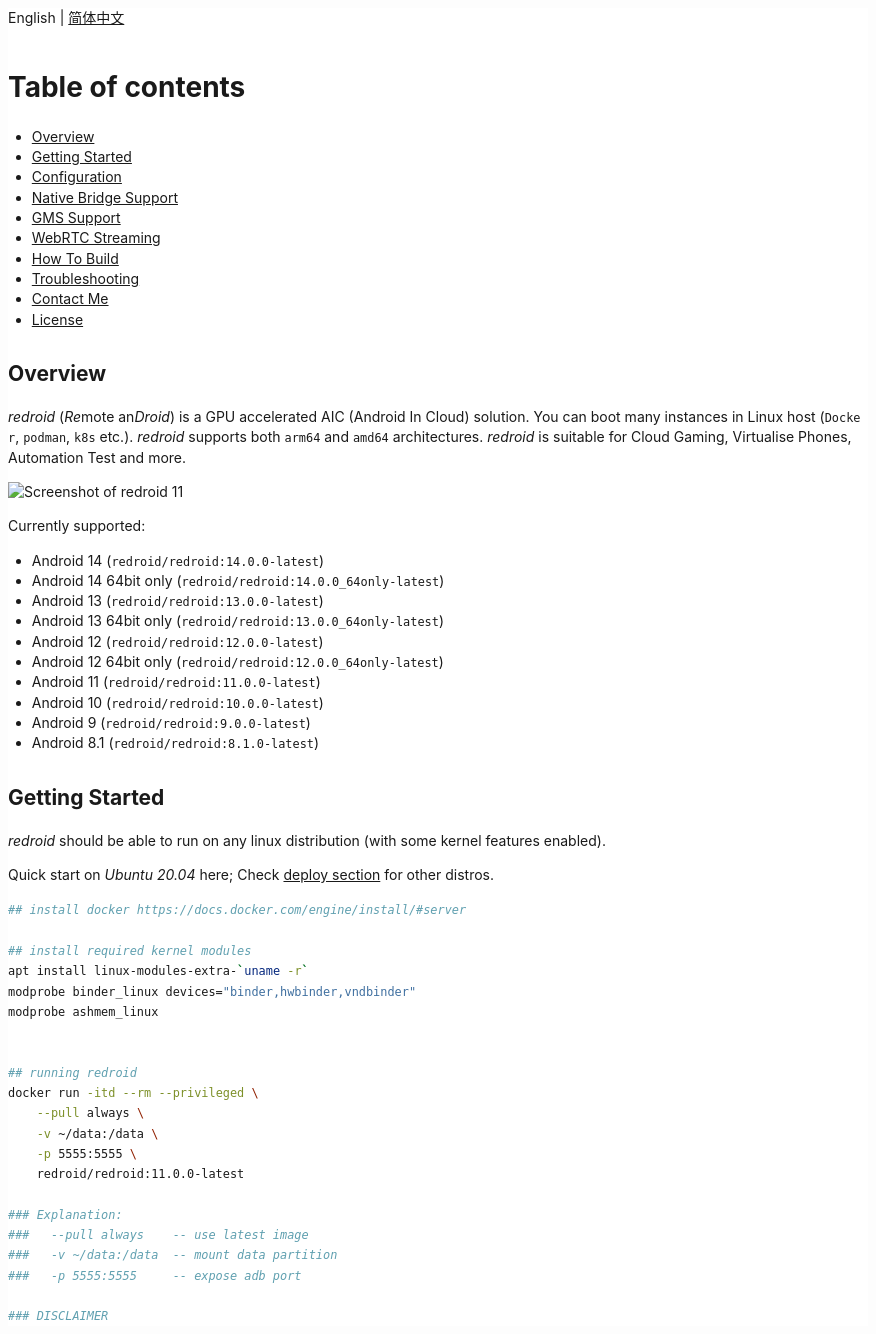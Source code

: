 English | [简体中文](README.zh-cn.md)

# Table of contents
- [Overview](#overview)
- [Getting Started](#getting-started)
- [Configuration](#configuration)
- [Native Bridge Support](#native-bridge-support)
- [GMS Support](#gms-support)
- [WebRTC Streaming](#webrtc-streaming)
- [How To Build](#how-to-build)
- [Troubleshooting](#troubleshooting)
- [Contact Me](#contact-me)
- [License](#license)

## Overview
*redroid* (*Re*mote an*Droid*) is a GPU accelerated AIC (Android In Cloud) solution. You can boot many
instances in Linux host (`Docker`, `podman`, `k8s` etc.). *redroid* supports both `arm64` and `amd64` architectures. 
*redroid* is suitable for Cloud Gaming, Virtualise Phones, Automation Test and more.

![Screenshot of redroid 11](./assets/redroid11.png)

Currently supported:
- Android 14 (`redroid/redroid:14.0.0-latest`)
- Android 14 64bit only (`redroid/redroid:14.0.0_64only-latest`)
- Android 13 (`redroid/redroid:13.0.0-latest`)
- Android 13 64bit only (`redroid/redroid:13.0.0_64only-latest`)
- Android 12 (`redroid/redroid:12.0.0-latest`)
- Android 12 64bit only (`redroid/redroid:12.0.0_64only-latest`)
- Android 11 (`redroid/redroid:11.0.0-latest`)
- Android 10 (`redroid/redroid:10.0.0-latest`)
- Android 9 (`redroid/redroid:9.0.0-latest`)
- Android 8.1 (`redroid/redroid:8.1.0-latest`)


## Getting Started
*redroid* should be able to run on any linux distribution (with some kernel features enabled).

Quick start on *Ubuntu 20.04* here; Check [deploy section](deploy/README.md) for other distros.

```bash
## install docker https://docs.docker.com/engine/install/#server

## install required kernel modules
apt install linux-modules-extra-`uname -r`
modprobe binder_linux devices="binder,hwbinder,vndbinder"
modprobe ashmem_linux


## running redroid
docker run -itd --rm --privileged \
    --pull always \
    -v ~/data:/data \
    -p 5555:5555 \
    redroid/redroid:11.0.0-latest

### Explanation:
###   --pull always    -- use latest image
###   -v ~/data:/data  -- mount data partition
###   -p 5555:5555     -- expose adb port

### DISCLAIMER
```